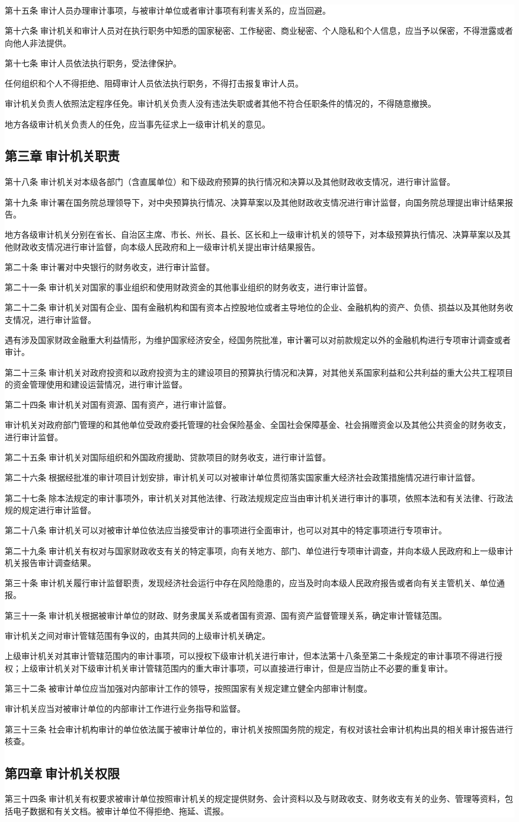 第十五条 审计人员办理审计事项，与被审计单位或者审计事项有利害关系的，应当回避。

第十六条 审计机关和审计人员对在执行职务中知悉的国家秘密、工作秘密、商业秘密、个人隐私和个人信息，应当予以保密，不得泄露或者向他人非法提供。

第十七条 审计人员依法执行职务，受法律保护。

任何组织和个人不得拒绝、阻碍审计人员依法执行职务，不得打击报复审计人员。

审计机关负责人依照法定程序任免。审计机关负责人没有违法失职或者其他不符合任职条件的情况的，不得随意撤换。

地方各级审计机关负责人的任免，应当事先征求上一级审计机关的意见。

## 第三章 审计机关职责

第十八条 审计机关对本级各部门（含直属单位）和下级政府预算的执行情况和决算以及其他财政收支情况，进行审计监督。

第十九条 审计署在国务院总理领导下，对中央预算执行情况、决算草案以及其他财政收支情况进行审计监督，向国务院总理提出审计结果报告。

地方各级审计机关分别在省长、自治区主席、市长、州长、县长、区长和上一级审计机关的领导下，对本级预算执行情况、决算草案以及其他财政收支情况进行审计监督，向本级人民政府和上一级审计机关提出审计结果报告。

第二十条 审计署对中央银行的财务收支，进行审计监督。

第二十一条 审计机关对国家的事业组织和使用财政资金的其他事业组织的财务收支，进行审计监督。

第二十二条 审计机关对国有企业、国有金融机构和国有资本占控股地位或者主导地位的企业、金融机构的资产、负债、损益以及其他财务收支情况，进行审计监督。

遇有涉及国家财政金融重大利益情形，为维护国家经济安全，经国务院批准，审计署可以对前款规定以外的金融机构进行专项审计调查或者审计。

第二十三条 审计机关对政府投资和以政府投资为主的建设项目的预算执行情况和决算，对其他关系国家利益和公共利益的重大公共工程项目的资金管理使用和建设运营情况，进行审计监督。

第二十四条 审计机关对国有资源、国有资产，进行审计监督。

审计机关对政府部门管理的和其他单位受政府委托管理的社会保险基金、全国社会保障基金、社会捐赠资金以及其他公共资金的财务收支，进行审计监督。

第二十五条 审计机关对国际组织和外国政府援助、贷款项目的财务收支，进行审计监督。

第二十六条 根据经批准的审计项目计划安排，审计机关可以对被审计单位贯彻落实国家重大经济社会政策措施情况进行审计监督。

第二十七条 除本法规定的审计事项外，审计机关对其他法律、行政法规规定应当由审计机关进行审计的事项，依照本法和有关法律、行政法规的规定进行审计监督。

第二十八条 审计机关可以对被审计单位依法应当接受审计的事项进行全面审计，也可以对其中的特定事项进行专项审计。

第二十九条 审计机关有权对与国家财政收支有关的特定事项，向有关地方、部门、单位进行专项审计调查，并向本级人民政府和上一级审计机关报告审计调查结果。

第三十条 审计机关履行审计监督职责，发现经济社会运行中存在风险隐患的，应当及时向本级人民政府报告或者向有关主管机关、单位通报。

第三十一条 审计机关根据被审计单位的财政、财务隶属关系或者国有资源、国有资产监督管理关系，确定审计管辖范围。

审计机关之间对审计管辖范围有争议的，由其共同的上级审计机关确定。

上级审计机关对其审计管辖范围内的审计事项，可以授权下级审计机关进行审计，但本法第十八条至第二十条规定的审计事项不得进行授权；上级审计机关对下级审计机关审计管辖范围内的重大审计事项，可以直接进行审计，但是应当防止不必要的重复审计。

第三十二条 被审计单位应当加强对内部审计工作的领导，按照国家有关规定建立健全内部审计制度。

审计机关应当对被审计单位的内部审计工作进行业务指导和监督。

第三十三条 社会审计机构审计的单位依法属于被审计单位的，审计机关按照国务院的规定，有权对该社会审计机构出具的相关审计报告进行核查。

## 第四章 审计机关权限

第三十四条 审计机关有权要求被审计单位按照审计机关的规定提供财务、会计资料以及与财政收支、财务收支有关的业务、管理等资料，包括电子数据和有关文档。被审计单位不得拒绝、拖延、谎报。
